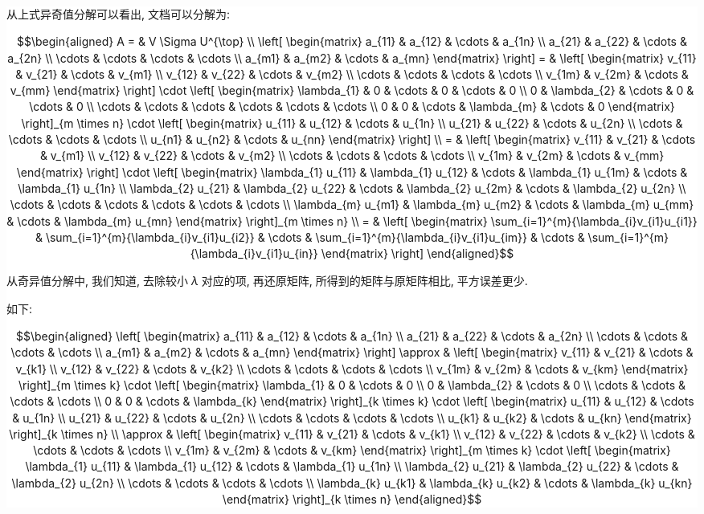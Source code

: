 

从上式异奇值分解可以看出, 文档可以分解为: 

$$\begin{aligned} A = & V \Sigma U^{\top} \\ \left[
\begin{matrix} a_{11} & a_{12} & \cdots & a_{1n} \\ a_{21} & a_{22} & \cdots & a_{2n} \\ \cdots & \cdots & \cdots & \cdots \\ a_{m1} & a_{m2} & \cdots & a_{mn} \end{matrix}
\right] = & \left[
\begin{matrix} v_{11} & v_{21} & \cdots & v_{m1} \\ v_{12} & v_{22} & \cdots & v_{m2} \\ \cdots & \cdots & \cdots & \cdots \\ v_{1m} & v_{2m} & \cdots & v_{mm} \end{matrix}
\right] \cdot \left[
\begin{matrix} \lambda_{1} & 0 & \cdots & 0 & \cdots & 0 \\ 0 & \lambda_{2} & \cdots & 0 & \cdots & 0 \\ \cdots & \cdots & \cdots & \cdots & \cdots & \cdots \\ 0 & 0 & \cdots & \lambda_{m} & \cdots & 0 \end{matrix}
\right]_{m \times n} \cdot \left[
\begin{matrix} u_{11} & u_{12} & \cdots & u_{1n} \\ u_{21} & u_{22} & \cdots & u_{2n} \\ \cdots & \cdots & \cdots & \cdots \\ u_{n1} & u_{n2} & \cdots & u_{nn} \end{matrix}
\right] \\ = & \left[
\begin{matrix} v_{11} & v_{21} & \cdots & v_{m1} \\ v_{12} & v_{22} & \cdots & v_{m2} \\ \cdots & \cdots & \cdots & \cdots \\ v_{1m} & v_{2m} & \cdots & v_{mm} \end{matrix}
\right] \cdot \left[
\begin{matrix} \lambda_{1} u_{11} & \lambda_{1} u_{12} & \cdots & \lambda_{1} u_{1m} & \cdots & \lambda_{1} u_{1n} \\ \lambda_{2} u_{21} & \lambda_{2} u_{22} & \cdots & \lambda_{2} u_{2m} & \cdots & \lambda_{2} u_{2n} \\ \cdots & \cdots & \cdots & \cdots & \cdots & \cdots \\ \lambda_{m} u_{m1} & \lambda_{m} u_{m2} & \cdots & \lambda_{m} u_{mm} & \cdots & \lambda_{m} u_{mn} \end{matrix}
\right]_{m \times n} \\ = & \left[
\begin{matrix} \sum_{i=1}^{m}{\lambda_{i}v_{i1}u_{i1}} & \sum_{i=1}^{m}{\lambda_{i}v_{i1}u_{i2}} & \cdots & \sum_{i=1}^{m}{\lambda_{i}v_{i1}u_{im}} & \cdots & \sum_{i=1}^{m}{\lambda_{i}v_{i1}u_{in}} \end{matrix}
\right] \end{aligned}$$ 



从奇异值分解中, 我们知道, 去除较小 $\lambda$ 对应的项, 再还原矩阵, 所得到的矩阵与原矩阵相比, 平方误差更少. 

如下: 

$$\begin{aligned} \left[
\begin{matrix} a_{11} & a_{12} & \cdots & a_{1n} \\ a_{21} & a_{22} & \cdots & a_{2n} \\ \cdots & \cdots & \cdots & \cdots \\ a_{m1} & a_{m2} & \cdots & a_{mn} \end{matrix}
\right] \approx & \left[
\begin{matrix} v_{11} & v_{21} & \cdots & v_{k1} \\ v_{12} & v_{22} & \cdots & v_{k2} \\ \cdots & \cdots & \cdots & \cdots \\ v_{1m} & v_{2m} & \cdots & v_{km} \end{matrix}
\right]_{m \times k} \cdot \left[
\begin{matrix} \lambda_{1} & 0 & \cdots & 0 \\ 0 & \lambda_{2} & \cdots & 0 \\ \cdots & \cdots & \cdots & \cdots \\ 0 & 0 & \cdots & \lambda_{k} \end{matrix}
\right]_{k \times k} \cdot \left[
\begin{matrix} u_{11} & u_{12} & \cdots & u_{1n} \\ u_{21} & u_{22} & \cdots & u_{2n} \\ \cdots & \cdots & \cdots & \cdots \\ u_{k1} & u_{k2} & \cdots & u_{kn} \end{matrix}
\right]_{k \times n}  \\ \approx & \left[
\begin{matrix} v_{11} & v_{21} & \cdots & v_{k1} \\ v_{12} & v_{22} & \cdots & v_{k2} \\ \cdots & \cdots & \cdots & \cdots \\ v_{1m} & v_{2m} & \cdots & v_{km} \end{matrix}
\right]_{m \times k} \cdot \left[
\begin{matrix} \lambda_{1} u_{11} & \lambda_{1} u_{12} & \cdots & \lambda_{1} u_{1n} \\ \lambda_{2} u_{21} & \lambda_{2} u_{22} & \cdots & \lambda_{2} u_{2n} \\ \cdots & \cdots & \cdots & \cdots \\ \lambda_{k} u_{k1} & \lambda_{k} u_{k2} & \cdots & \lambda_{k} u_{kn} \end{matrix}
\right]_{k \times n} \end{aligned}$$ 
